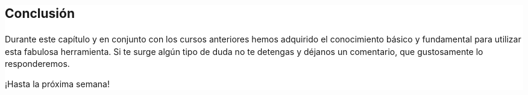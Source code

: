 <h2>Conclusión</h2>

<p>Durante este capítulo y en conjunto con los cursos anteriores hemos adquirido el conocimiento básico y fundamental para utilizar esta fabulosa herramienta. Si te surge algún tipo de duda no te detengas y déjanos un comentario, que gustosamente lo responderemos.</p>

<p>¡Hasta la próxima semana!</p>
